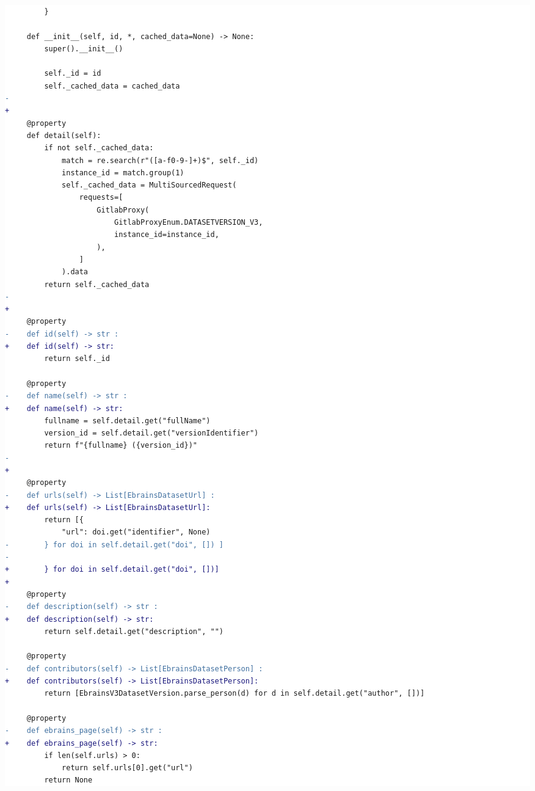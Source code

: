 ```diff
         }
 
     def __init__(self, id, *, cached_data=None) -> None:
         super().__init__()
 
         self._id = id
         self._cached_data = cached_data
-    
+
     @property
     def detail(self):
         if not self._cached_data:
             match = re.search(r"([a-f0-9-]+)$", self._id)
             instance_id = match.group(1)
             self._cached_data = MultiSourcedRequest(
                 requests=[
                     GitlabProxy(
                         GitlabProxyEnum.DATASETVERSION_V3,
                         instance_id=instance_id,
                     ),
                 ]
             ).data
         return self._cached_data
-    
+
     @property
-    def id(self) -> str :
+    def id(self) -> str:
         return self._id
 
     @property
-    def name(self) -> str :
+    def name(self) -> str:
         fullname = self.detail.get("fullName")
         version_id = self.detail.get("versionIdentifier")
         return f"{fullname} ({version_id})"
-        
+
     @property
-    def urls(self) -> List[EbrainsDatasetUrl] :
+    def urls(self) -> List[EbrainsDatasetUrl]:
         return [{
             "url": doi.get("identifier", None)
-        } for doi in self.detail.get("doi", []) ]
-    
+        } for doi in self.detail.get("doi", [])]
+
     @property
-    def description(self) -> str :
+    def description(self) -> str:
         return self.detail.get("description", "")
 
     @property
-    def contributors(self) -> List[EbrainsDatasetPerson] :
+    def contributors(self) -> List[EbrainsDatasetPerson]:
         return [EbrainsV3DatasetVersion.parse_person(d) for d in self.detail.get("author", [])]
 
     @property
-    def ebrains_page(self) -> str :
+    def ebrains_page(self) -> str:
         if len(self.urls) > 0:
             return self.urls[0].get("url")
         return None
```